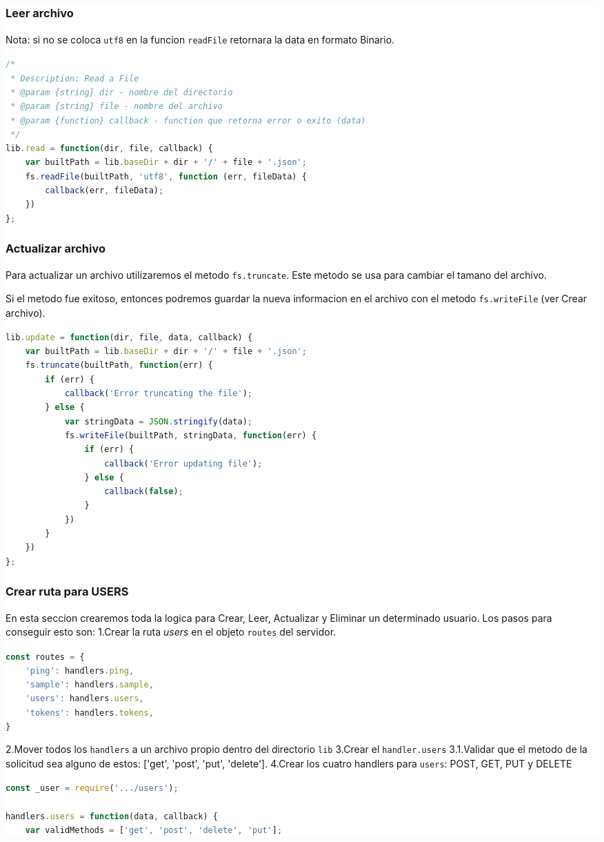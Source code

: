 ### Leer archivo
Nota: si no se coloca `utf8` en la funcion `readFile` retornara la data en formato Binario.
```js
/*
 * Description: Read a File
 * @param {string} dir - nombre del directorio
 * @param {string} file - nombre del archivo
 * @param {function} callback - function que retorna error o exito (data)
 */
lib.read = function(dir, file, callback) {
	var builtPath = lib.baseDir + dir + '/' + file + '.json';
	fs.readFile(builtPath, 'utf8', function (err, fileData) {
		callback(err, fileData);
	})
};
```
### Actualizar archivo
Para actualizar un archivo utilizaremos el metodo `fs.truncate`. Este metodo se usa para cambiar el tamano del archivo.

Si el metodo fue exitoso, entonces podremos guardar la nueva informacion en el archivo con el metodo `fs.writeFile` (ver Crear archivo).
```js
lib.update = function(dir, file, data, callback) {
	var builtPath = lib.baseDir + dir + '/' + file + '.json';
	fs.truncate(builtPath, function(err) {
		if (err) {
			callback('Error truncating the file');
		} else {
			var stringData = JSON.stringify(data);
			fs.writeFile(builtPath, stringData, function(err) {
				if (err) {
					callback('Error updating file');
				} else {
					callback(false);
				}
			})
		}
	})
};
```

### Crear ruta para USERS
En esta seccion crearemos toda la logica para Crear, Leer, Actualizar y Eliminar un determinado usuario. Los pasos para conseguir esto son:
1.Crear la ruta *users* en el objeto `routes` del servidor.
```js
const routes = {
	'ping': handlers.ping,
	'sample': handlers.sample,
	'users': handlers.users,
	'tokens': handlers.tokens,
}
```
2.Mover todos los `handlers` a un archivo propio dentro del directorio `lib`
3.Crear el `handler.users`
	3.1.Validar que el metodo de la solicitud sea alguno de estos: ['get', 'post', 'put', 'delete'].
4.Crear los cuatro handlers para `users`: POST, GET, PUT y DELETE
```js
const _user = require('.../users');

handlers.users = function(data, callback) {
	var validMethods = ['get', 'post', 'delete', 'put'];

```